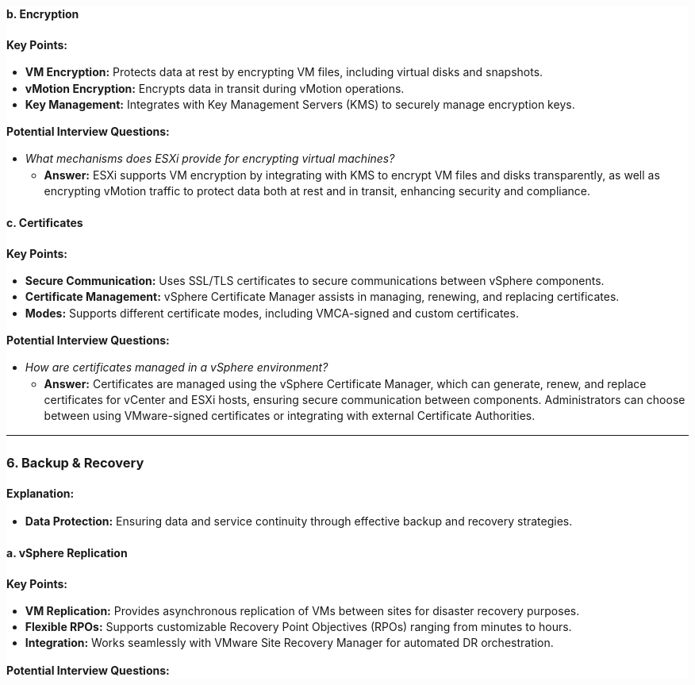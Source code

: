 #### b. **Encryption**

**Key Points:**

- **VM Encryption:** Protects data at rest by encrypting VM files, including virtual disks and snapshots.
- **vMotion Encryption:** Encrypts data in transit during vMotion operations.
- **Key Management:** Integrates with Key Management Servers (KMS) to securely manage encryption keys.

**Potential Interview Questions:**

- _What mechanisms does ESXi provide for encrypting virtual machines?_
    - **Answer:** ESXi supports VM encryption by integrating with KMS to encrypt VM files and disks transparently, as well as encrypting vMotion traffic to protect data both at rest and in transit, enhancing security and compliance.

#### c. **Certificates**

**Key Points:**

- **Secure Communication:** Uses SSL/TLS certificates to secure communications between vSphere components.
- **Certificate Management:** vSphere Certificate Manager assists in managing, renewing, and replacing certificates.
- **Modes:** Supports different certificate modes, including VMCA-signed and custom certificates.

**Potential Interview Questions:**

- _How are certificates managed in a vSphere environment?_
    - **Answer:** Certificates are managed using the vSphere Certificate Manager, which can generate, renew, and replace certificates for vCenter and ESXi hosts, ensuring secure communication between components. Administrators can choose between using VMware-signed certificates or integrating with external Certificate Authorities.

---

### 6. **Backup & Recovery**

**Explanation:**

- **Data Protection:** Ensuring data and service continuity through effective backup and recovery strategies.

#### a. **vSphere Replication**

**Key Points:**

- **VM Replication:** Provides asynchronous replication of VMs between sites for disaster recovery purposes.
- **Flexible RPOs:** Supports customizable Recovery Point Objectives (RPOs) ranging from minutes to hours.
- **Integration:** Works seamlessly with VMware Site Recovery Manager for automated DR orchestration.

**Potential Interview Questions:**
